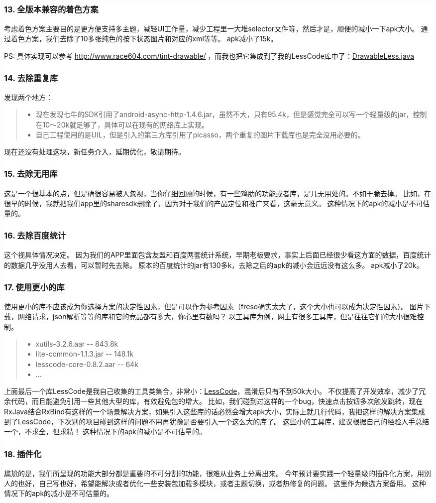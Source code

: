 ### 13. 全版本兼容的着色方案
考虑着色方案主要目的是更方便支持多主题，减轻UI工作量，减少工程里一大堆selector文件等，然后才是，顺便的减小一下apk大小。
通过着色方案，我们去除了10多张纯色的按下状态图片和对应的xml等等。
apk减小了15k。

PS: 具体实现可以参考 http://www.race604.com/tint-drawable/ ，而我也把它集成到了我的LessCode库中了：[DrawableLess.java](https://github.com/openproject/LessCode/blob/master/lesscode-core/src/main/java/com/jayfeng/lesscode/core/DrawableLess.java)

### 14. 去除重复库

发现两个地方：
> * 现在发现七牛的SDK引用了android-async-http-1.4.6.jar，虽然不大，只有95.4k，但是感觉完全可以写一个轻量级的jar，控制在10～20k就足够了，具体可以在现有的网络库上实现。
> * 自己工程使用的是UIL，但是引入的第三方库引用了picasso，两个重复的图片下载库也是完全没用必要的。

现在还没有处理这块，新任务介入，延期优化，敬请期待。


### 15. 去除无用库
这是一个很基本的点，但是确很容易被人忽视，当你仔细回顾的时候，有一些鸡肋的功能或者库，是几无用处的。不如干脆去掉。
比如，在很早的时候，我就把我们app里的sharesdk删除了，因为对于我们的产品定位和推广来看，这毫无意义。
这种情况下的apk的减小是不可估量的。

### 16. 去除百度统计
这个视具体情况决定。
因为我们的APP里面包含友盟和百度两套统计系统，早期老板要求，事实上后面已经很少看这方面的数据，百度统计的数据几乎没用人去看，可以暂时先去除。
原本的百度统计的jar有130多k，去除之后的apk的减小会远远没有这么多。
apk减小了20k。

### 17. 使用更小的库
使用更小的库不应该成为你选择方案的决定性因素，但是可以作为参考因素（freso确实太大了，这个大小也可以成为决定性因素）。
图片下载，网络请求，json解析等等的库和它的竞品都有多大，你心里有数吗？
以工具库为例，网上有很多工具库，但是往往它们的大小很难控制。
> * xutils-3.2.6.aar -- 843.8k
> * lite-common-1.1.3.jar -- 148.1k
> * lesscode-core-0.8.2.aar -- 64k
> * ...

上面最后一个库LessCode是我自己收集的工具类集合，非常小：[LessCode](https://github.com/openproject/LessCode)，混淆后只有不到50k大小。
不仅提高了开发效率，减少了冗余代码，而且能避免引用一些其他大型的库，有效避免包的增大。
比如，我们碰到过这样的一个bug，快速点击按钮多次触发跳转，现在RxJava结合RxBind有这样的一个场景解决方案，如果引入这些库的话必然会增大apk大小，实际上就几行代码，我把这样的解决方案集成到了LessCode，下次别的项目碰到这样的问题不用再犹豫是否要引入一个这么大的库了。
这些小的工具库，建议根据自己的经验人手总结一个，不求全，但求精！
这种情况下的apk的减小是不可估量的。

### 18. 插件化
尴尬的是，我们所呈现的功能大部分都是重要的不可分割的功能，很难从业务上分离出来。
今年预计要实践一个轻量级的插件化方案，用别人的也好，自己写也好，希望能解决或者优化一些安装包加载多模块，或者主题切换，或者热修复的问题。
这里作为候选方案备用。
这种情况下的apk的减小是不可估量的。
